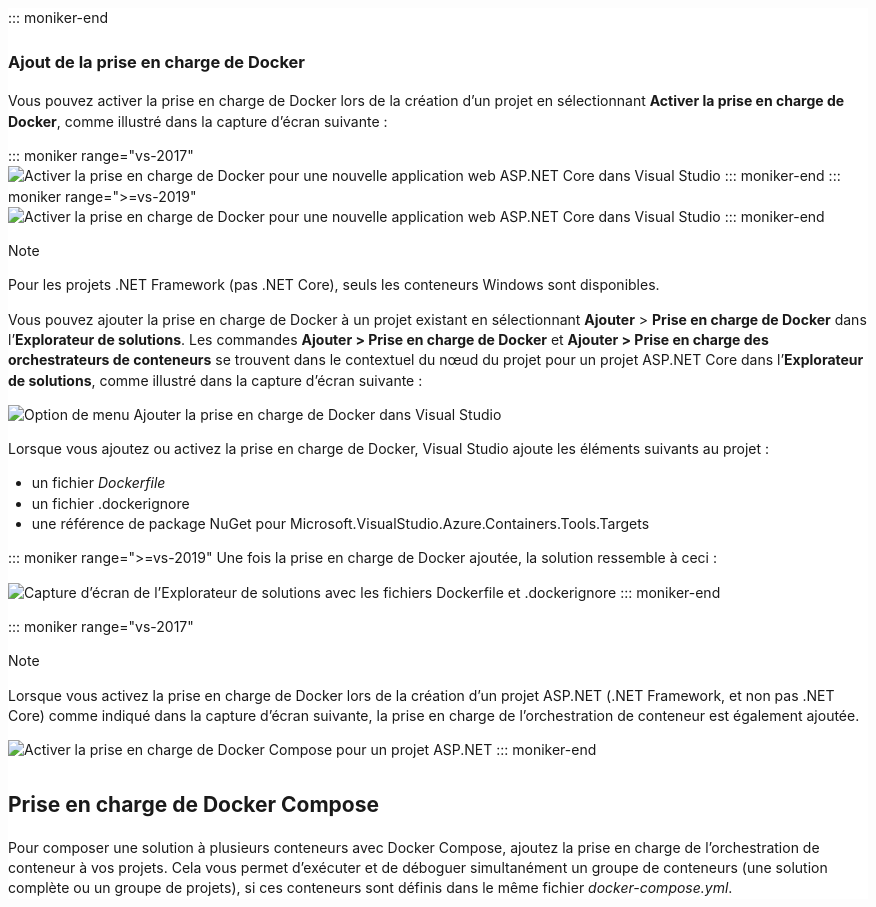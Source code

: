 ::: moniker-end

### <a name="adding-docker-support"></a>Ajout de la prise en charge de Docker

Vous pouvez activer la prise en charge de Docker lors de la création d’un projet en sélectionnant **Activer la prise en charge de Docker**, comme illustré dans la capture d’écran suivante :

::: moniker range="vs-2017"
![Activer la prise en charge de Docker pour une nouvelle application web ASP.NET Core dans Visual Studio](./media/overview/enable-docker-support-visual-studio.png)
::: moniker-end
::: moniker range=">=vs-2019"
![Activer la prise en charge de Docker pour une nouvelle application web ASP.NET Core dans Visual Studio](./media/overview/vs-2019/enable-docker-support-visual-studio.png)
::: moniker-end

> [!NOTE]
> Pour les projets .NET Framework (pas .NET Core), seuls les conteneurs Windows sont disponibles.

Vous pouvez ajouter la prise en charge de Docker à un projet existant en sélectionnant **Ajouter** > **Prise en charge de Docker** dans l’**Explorateur de solutions**. Les commandes **Ajouter > Prise en charge de Docker** et **Ajouter > Prise en charge des orchestrateurs de conteneurs** se trouvent dans le contextuel du nœud du projet pour un projet ASP.NET Core dans l’**Explorateur de solutions**, comme illustré dans la capture d’écran suivante :

![Option de menu Ajouter la prise en charge de Docker dans Visual Studio](./media/overview/add-docker-support-menu.png)

Lorsque vous ajoutez ou activez la prise en charge de Docker, Visual Studio ajoute les éléments suivants au projet :

- un fichier *Dockerfile*
- un fichier .dockerignore
- une référence de package NuGet pour Microsoft.VisualStudio.Azure.Containers.Tools.Targets

::: moniker range=">=vs-2019"
Une fois la prise en charge de Docker ajoutée, la solution ressemble à ceci :

![Capture d’écran de l’Explorateur de solutions avec les fichiers Dockerfile et .dockerignore](media/overview/vs-2019/dockerfile-dockerignore.png)
::: moniker-end

::: moniker range="vs-2017"
> [!NOTE]
> Lorsque vous activez la prise en charge de Docker lors de la création d’un projet ASP.NET (.NET Framework, et non pas .NET Core) comme indiqué dans la capture d’écran suivante, la prise en charge de l’orchestration de conteneur est également ajoutée.

![Activer la prise en charge de Docker Compose pour un projet ASP.NET](media/overview/enable-docker-compose-support.png)
::: moniker-end

## <a name="docker-compose-support"></a>Prise en charge de Docker Compose

Pour composer une solution à plusieurs conteneurs avec Docker Compose, ajoutez la prise en charge de l’orchestration de conteneur à vos projets. Cela vous permet d’exécuter et de déboguer simultanément un groupe de conteneurs (une solution complète ou un groupe de projets), si ces conteneurs sont définis dans le même fichier *docker-compose.yml*.
